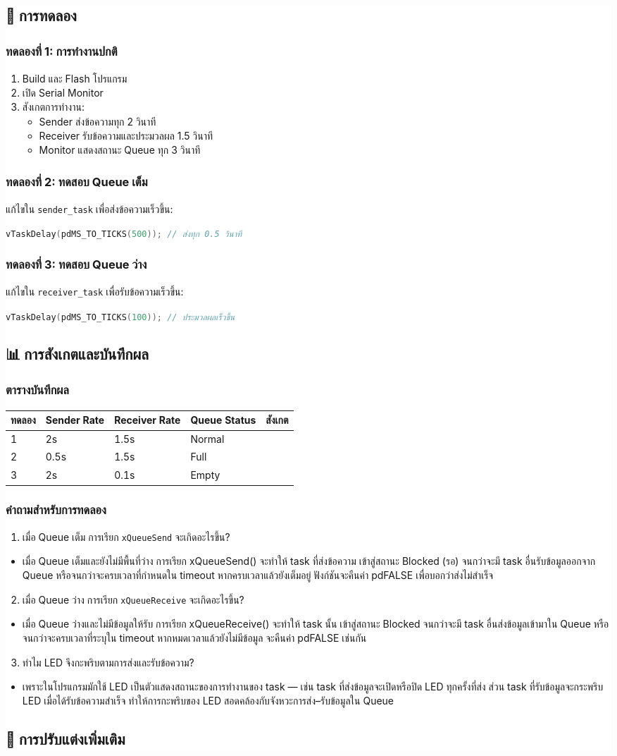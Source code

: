## 🧪 การทดลอง

### ทดลองที่ 1: การทำงานปกติ
1. Build และ Flash โปรแกรม
2. เปิด Serial Monitor
3. สังเกตการทำงาน:
   - Sender ส่งข้อความทุก 2 วินาที
   - Receiver รับข้อความและประมวลผล 1.5 วินาที
   - Monitor แสดงสถานะ Queue ทุก 3 วินาที

### ทดลองที่ 2: ทดสอบ Queue เต็ม
แก้ไขใน `sender_task` เพื่อส่งข้อความเร็วขึ้น:
```c
vTaskDelay(pdMS_TO_TICKS(500)); // ส่งทุก 0.5 วินาที
```

### ทดลองที่ 3: ทดสอบ Queue ว่าง
แก้ไขใน `receiver_task` เพื่อรับข้อความเร็วขึ้น:
```c
vTaskDelay(pdMS_TO_TICKS(100)); // ประมวลผลเร็วขึ้น
```

## 📊 การสังเกตและบันทึกผล

### ตารางบันทึกผล
| ทดลอง | Sender Rate | Receiver Rate | Queue Status | สังเกต |
|-------|-------------|---------------|--------------|---------|
| 1 | 2s | 1.5s | Normal | |
| 2 | 0.5s | 1.5s | Full | |
| 3 | 2s | 0.1s | Empty | |

### คำถามสำหรับการทดลอง
1. เมื่อ Queue เต็ม การเรียก `xQueueSend` จะเกิดอะไรขึ้น?
- เมื่อ Queue เต็มและยังไม่มีพื้นที่ว่าง การเรียก xQueueSend() จะทำให้ task ที่ส่งข้อความ เข้าสู่สถานะ Blocked (รอ) จนกว่าจะมี task อื่นรับข้อมูลออกจาก Queue หรือจนกว่าจะครบเวลาที่กำหนดใน timeout หากครบเวลาแล้วยังเต็มอยู่ ฟังก์ชันจะคืนค่า pdFALSE เพื่อบอกว่าส่งไม่สำเร็จ
2. เมื่อ Queue ว่าง การเรียก `xQueueReceive` จะเกิดอะไรขึ้น?
- เมื่อ Queue ว่างและไม่มีข้อมูลให้รับ การเรียก xQueueReceive() จะทำให้ task นั้น เข้าสู่สถานะ Blocked จนกว่าจะมี task อื่นส่งข้อมูลเข้ามาใน Queue หรือจนกว่าจะครบเวลาที่ระบุใน timeout หากหมดเวลาแล้วยังไม่มีข้อมูล จะคืนค่า pdFALSE เช่นกัน
3. ทำไม LED จึงกะพริบตามการส่งและรับข้อความ?
- เพราะในโปรแกรมมักใช้ LED เป็นตัวแสดงสถานะของการทำงานของ task — เช่น task ที่ส่งข้อมูลจะเปิดหรือปิด LED ทุกครั้งที่ส่ง ส่วน task ที่รับข้อมูลจะกระพริบ LED เมื่อได้รับข้อความสำเร็จ ทำให้การกะพริบของ LED สอดคล้องกับจังหวะการส่ง–รับข้อมูลใน Queue

## 🔧 การปรับแต่งเพิ่มเติม
